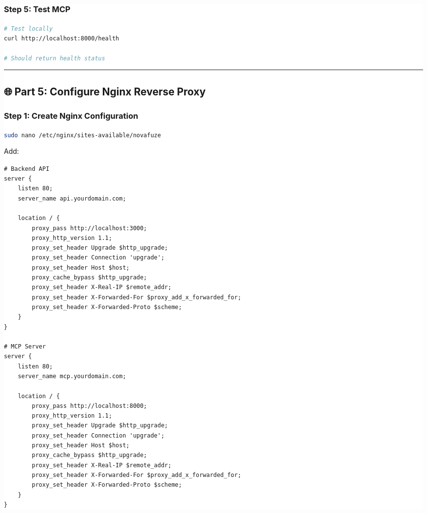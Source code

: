 ### Step 5: Test MCP

```bash
# Test locally
curl http://localhost:8000/health

# Should return health status
```

---

## 🌐 Part 5: Configure Nginx Reverse Proxy

### Step 1: Create Nginx Configuration

```bash
sudo nano /etc/nginx/sites-available/novafuze
```

Add:
```nginx
# Backend API
server {
    listen 80;
    server_name api.yourdomain.com;

    location / {
        proxy_pass http://localhost:3000;
        proxy_http_version 1.1;
        proxy_set_header Upgrade $http_upgrade;
        proxy_set_header Connection 'upgrade';
        proxy_set_header Host $host;
        proxy_cache_bypass $http_upgrade;
        proxy_set_header X-Real-IP $remote_addr;
        proxy_set_header X-Forwarded-For $proxy_add_x_forwarded_for;
        proxy_set_header X-Forwarded-Proto $scheme;
    }
}

# MCP Server
server {
    listen 80;
    server_name mcp.yourdomain.com;

    location / {
        proxy_pass http://localhost:8000;
        proxy_http_version 1.1;
        proxy_set_header Upgrade $http_upgrade;
        proxy_set_header Connection 'upgrade';
        proxy_set_header Host $host;
        proxy_cache_bypass $http_upgrade;
        proxy_set_header X-Real-IP $remote_addr;
        proxy_set_header X-Forwarded-For $proxy_add_x_forwarded_for;
        proxy_set_header X-Forwarded-Proto $scheme;
    }
}
```
